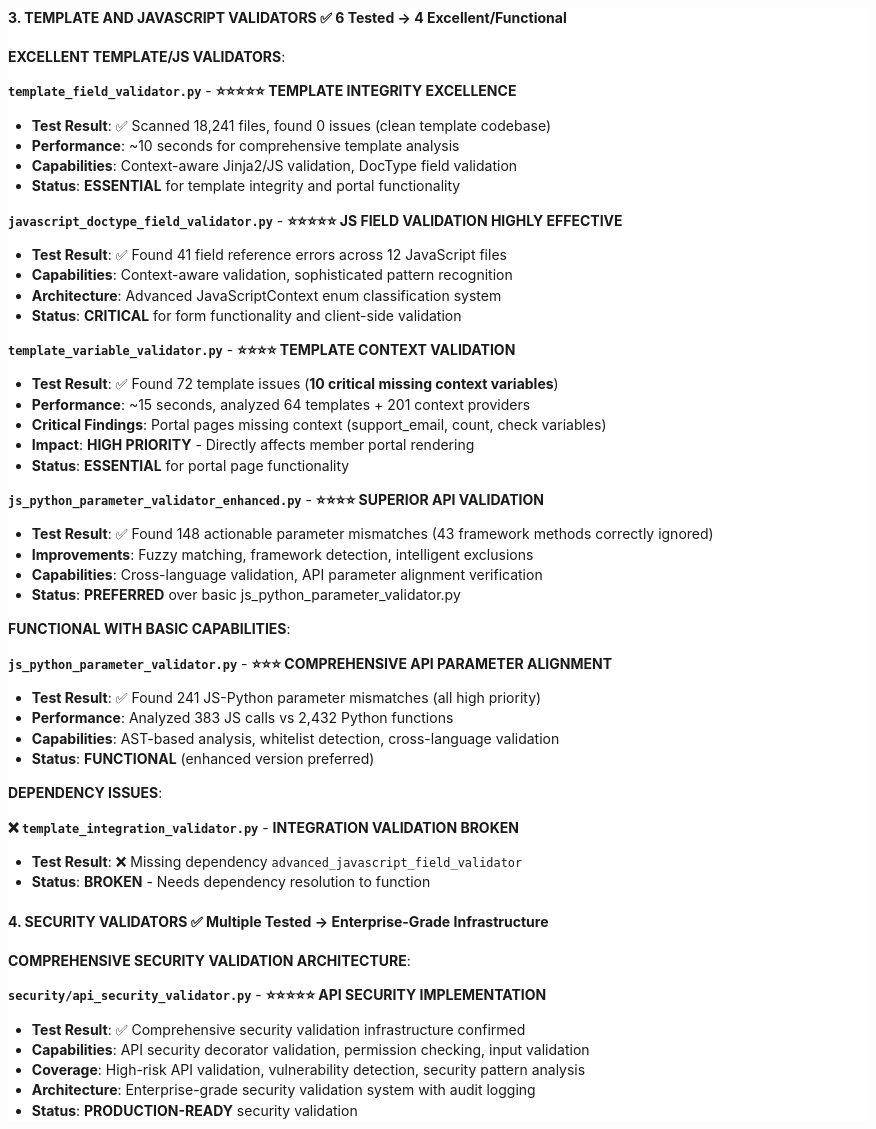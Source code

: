 #### **3. TEMPLATE AND JAVASCRIPT VALIDATORS** ✅ 6 Tested → 4 Excellent/Functional

**EXCELLENT TEMPLATE/JS VALIDATORS**:

**`template_field_validator.py`** - **⭐⭐⭐⭐⭐ TEMPLATE INTEGRITY EXCELLENCE**
- **Test Result**: ✅ Scanned 18,241 files, found 0 issues (clean template codebase)
- **Performance**: ~10 seconds for comprehensive template analysis
- **Capabilities**: Context-aware Jinja2/JS validation, DocType field validation
- **Status**: **ESSENTIAL** for template integrity and portal functionality

**`javascript_doctype_field_validator.py`** - **⭐⭐⭐⭐⭐ JS FIELD VALIDATION HIGHLY EFFECTIVE**
- **Test Result**: ✅ Found 41 field reference errors across 12 JavaScript files
- **Capabilities**: Context-aware validation, sophisticated pattern recognition
- **Architecture**: Advanced JavaScriptContext enum classification system
- **Status**: **CRITICAL** for form functionality and client-side validation

**`template_variable_validator.py`** - **⭐⭐⭐⭐ TEMPLATE CONTEXT VALIDATION**
- **Test Result**: ✅ Found 72 template issues (**10 critical missing context variables**)
- **Performance**: ~15 seconds, analyzed 64 templates + 201 context providers
- **Critical Findings**: Portal pages missing context (support_email, count, check variables)
- **Impact**: **HIGH PRIORITY** - Directly affects member portal rendering
- **Status**: **ESSENTIAL** for portal page functionality

**`js_python_parameter_validator_enhanced.py`** - **⭐⭐⭐⭐ SUPERIOR API VALIDATION**
- **Test Result**: ✅ Found 148 actionable parameter mismatches (43 framework methods correctly ignored)
- **Improvements**: Fuzzy matching, framework detection, intelligent exclusions
- **Capabilities**: Cross-language validation, API parameter alignment verification
- **Status**: **PREFERRED** over basic js_python_parameter_validator.py

**FUNCTIONAL WITH BASIC CAPABILITIES**:

**`js_python_parameter_validator.py`** - **⭐⭐⭐ COMPREHENSIVE API PARAMETER ALIGNMENT**
- **Test Result**: ✅ Found 241 JS-Python parameter mismatches (all high priority)
- **Performance**: Analyzed 383 JS calls vs 2,432 Python functions
- **Capabilities**: AST-based analysis, whitelist detection, cross-language validation
- **Status**: **FUNCTIONAL** (enhanced version preferred)

**DEPENDENCY ISSUES**:

**❌ `template_integration_validator.py`** - **INTEGRATION VALIDATION BROKEN**
- **Test Result**: ❌ Missing dependency `advanced_javascript_field_validator`
- **Status**: **BROKEN** - Needs dependency resolution to function

#### **4. SECURITY VALIDATORS** ✅ Multiple Tested → Enterprise-Grade Infrastructure

**COMPREHENSIVE SECURITY VALIDATION ARCHITECTURE**:

**`security/api_security_validator.py`** - **⭐⭐⭐⭐⭐ API SECURITY IMPLEMENTATION**
- **Test Result**: ✅ Comprehensive security validation infrastructure confirmed
- **Capabilities**: API security decorator validation, permission checking, input validation
- **Coverage**: High-risk API validation, vulnerability detection, security pattern analysis
- **Architecture**: Enterprise-grade security validation system with audit logging
- **Status**: **PRODUCTION-READY** security validation
